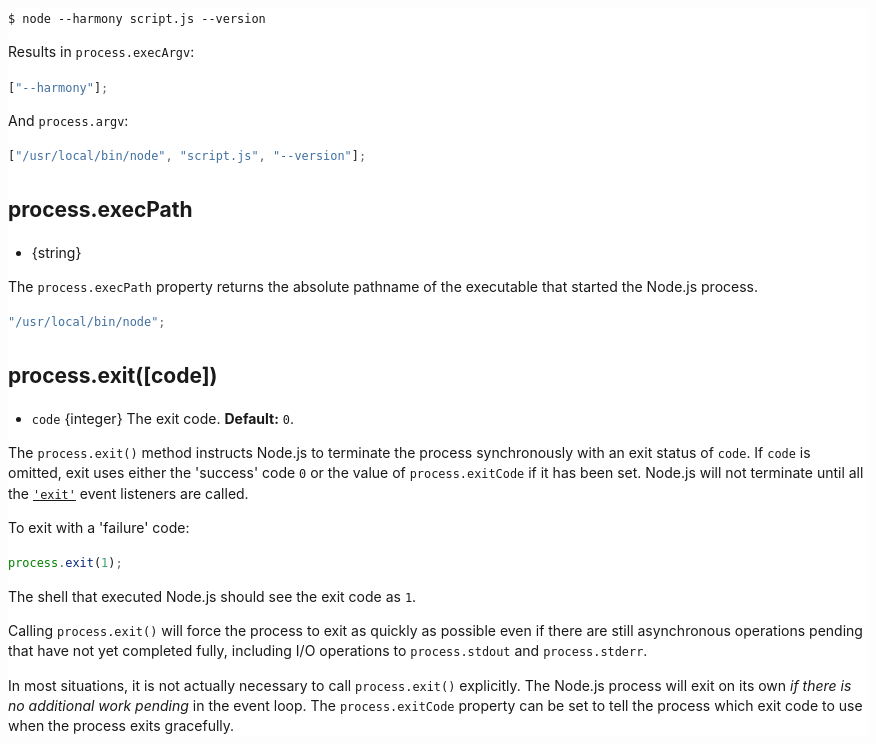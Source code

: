 ```console
$ node --harmony script.js --version
```

Results in `process.execArgv`:



```js
["--harmony"];
```

And `process.argv`:



```js
["/usr/local/bin/node", "script.js", "--version"];
```

## process.execPath



- {string}

The `process.execPath` property returns the absolute pathname of the executable
that started the Node.js process.



```js
"/usr/local/bin/node";
```

## process.exit([code])



- `code` {integer} The exit code. **Default:** `0`.

The `process.exit()` method instructs Node.js to terminate the process
synchronously with an exit status of `code`. If `code` is omitted, exit uses
either the 'success' code `0` or the value of `process.exitCode` if it has been
set. Node.js will not terminate until all the [`'exit'`] event listeners are
called.

To exit with a 'failure' code:

```js
process.exit(1);
```

The shell that executed Node.js should see the exit code as `1`.

Calling `process.exit()` will force the process to exit as quickly as possible
even if there are still asynchronous operations pending that have not yet
completed fully, including I/O operations to `process.stdout` and
`process.stderr`.

In most situations, it is not actually necessary to call `process.exit()`
explicitly. The Node.js process will exit on its own _if there is no additional
work pending_ in the event loop. The `process.exitCode` property can be set to
tell the process which exit code to use when the process exits gracefully.


[`'exit'`]: #process_event_exit
[`'message'`]: child_process.html#child_process_event_message
[`'uncaughtexception'`]: #process_event_uncaughtexception
[`childprocess`]: child_process.html#child_process_class_childprocess
[`error`]: errors.html#errors_class_error
[`eventemitter`]: events.html#events_class_eventemitter
[`node_options`]: cli.html#cli_node_options_options
[`worker`]: worker_threads.html#worker_threads_class_worker
[`console.error()`]: console.html#console_console_error_data_args
[`console.log()`]: console.html#console_console_log_data_args
[`domain`]: domain.html
[`net.server`]: net.html#net_class_net_server
[`net.socket`]: net.html#net_class_net_socket
[`os.constants.dlopen`]: os.html#os_dlopen_constants
[`process.argv`]: #process_process_argv
[`process.config`]: #process_process_config
[`process.execpath`]: #process_process_execpath
[`process.exit()`]: #process_process_exit_code
[`process.exitcode`]: #process_process_exitcode
[`process.hrtime()`]: #process_process_hrtime_time
[`process.hrtime.bigint()`]: #process_process_hrtime_bigint
[`process.kill()`]: #process_process_kill_pid_signal
[`require()`]: globals.html#globals_require
[`require.main`]: modules.html#modules_accessing_the_main_module
[`require.resolve()`]: modules.html#modules_require_resolve_request_options
[`subprocess.kill()`]: child_process.html#child_process_subprocess_kill_signal
[`v8.setflagsfromstring()`]: v8.html#v8_v8_setflagsfromstring_flags
[child process]: child_process.html
[cluster]: cluster.html
[duplex]: stream.html#stream_duplex_and_transform_streams
[lts]: https://github.com/nodejs/Release
[readable]: stream.html#stream_readable_streams
[signal events]: #process_signal_events
[tty]: tty.html#tty_tty
[writable]: stream.html#stream_writable_streams
[debugger]: debugger.html
[note on process i/o]: process.html#process_a_note_on_process_i_o
[process.cpuusage]: #process_process_cpuusage_previousvalue
[process_emit_warning]: #process_process_emitwarning_warning_type_code_ctor
[process_warning]: #process_event_warning
[report documentation]: report.html
[uv_rusage_t]: http://docs.libuv.org/en/v1.x/misc.html#c.uv_rusage_t
[wikipedia_minor_fault]: https://en.wikipedia.org/wiki/Page_fault#Minor
[wikipedia_major_fault]: https://en.wikipedia.org/wiki/Page_fault#Major